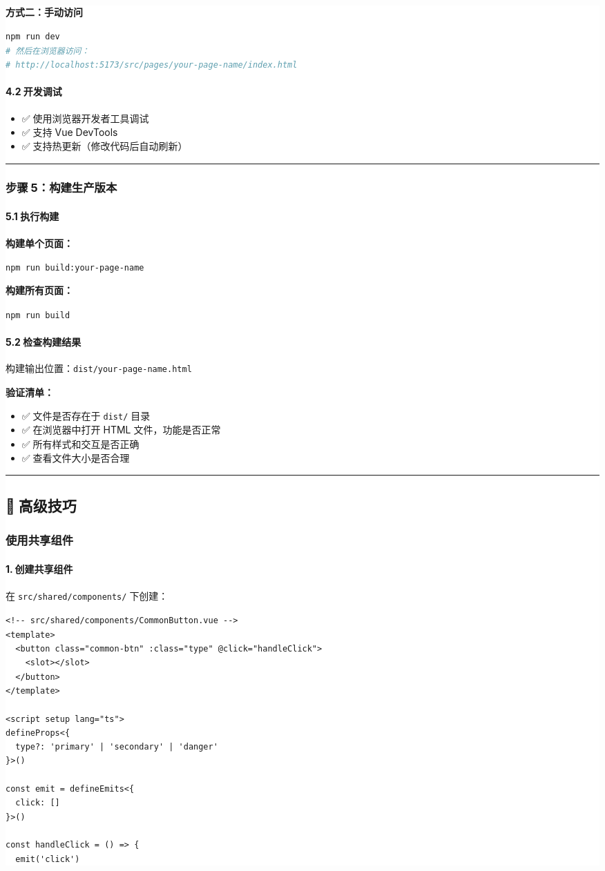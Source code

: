 **方式二：手动访问**
```bash
npm run dev
# 然后在浏览器访问：
# http://localhost:5173/src/pages/your-page-name/index.html
```

#### 4.2 开发调试

- ✅ 使用浏览器开发者工具调试
- ✅ 支持 Vue DevTools
- ✅ 支持热更新（修改代码后自动刷新）

---

### 步骤 5：构建生产版本

#### 5.1 执行构建

**构建单个页面：**
```bash
npm run build:your-page-name
```

**构建所有页面：**
```bash
npm run build
```

#### 5.2 检查构建结果

构建输出位置：`dist/your-page-name.html`

**验证清单：**
- ✅ 文件是否存在于 `dist/` 目录
- ✅ 在浏览器中打开 HTML 文件，功能是否正常
- ✅ 所有样式和交互是否正确
- ✅ 查看文件大小是否合理

---

## 🎯 高级技巧

### 使用共享组件

#### 1. 创建共享组件

在 `src/shared/components/` 下创建：

```vue
<!-- src/shared/components/CommonButton.vue -->
<template>
  <button class="common-btn" :class="type" @click="handleClick">
    <slot></slot>
  </button>
</template>

<script setup lang="ts">
defineProps<{
  type?: 'primary' | 'secondary' | 'danger'
}>()

const emit = defineEmits<{
  click: []
}>()

const handleClick = () => {
  emit('click')
```